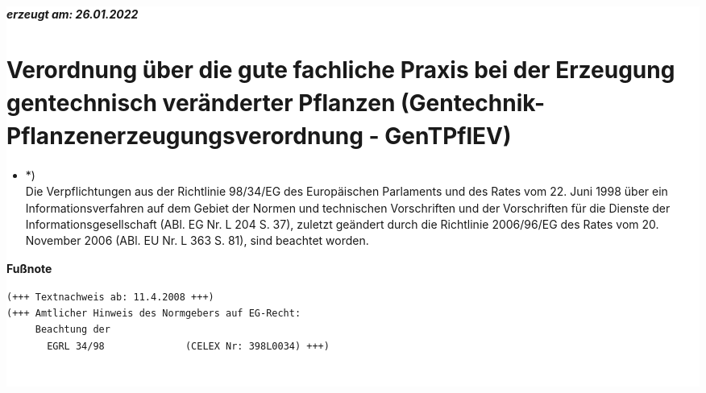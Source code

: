  
  

##### erzeugt am: 26.01.2022

</td>

</tr>

</table>

<span id="BJNR065500008.html"></span>

# Verordnung über die gute fachliche Praxis bei der Erzeugung gentechnisch veränderter Pflanzen (Gentechnik-Pflanzenerzeugungsverordnung - GenTPflEV)

<div>

<div class="jnhtml">

  - <span id="BJNR065500008.html#F770901_01"></span><span>\*)
    </span>  
    Die Verpflichtungen aus der Richtlinie 98/34/EG des Europäischen
    Parlaments und des Rates vom 22. Juni 1998 über ein
    Informationsverfahren auf dem Gebiet der Normen und technischen
    Vorschriften und der Vorschriften für die Dienste der
    Informationsgesellschaft (ABl. EG Nr. L 204 S. 37), zuletzt geändert
    durch die Richtlinie 2006/96/EG des Rates vom 20. November 2006
    (ABl. EU Nr. L 363 S. 81), sind beachtet worden.

</div>

</div>

<div>

  
**Fußnote**

<div class="jnhtml">

<div>

<div class="jurAbsatz">

  

``` 
(+++ Textnachweis ab: 11.4.2008 +++)
(+++ Amtlicher Hinweis des Normgebers auf EG-Recht:
     Beachtung der
       EGRL 34/98              (CELEX Nr: 398L0034) +++)

 
```

</div>

</div>
